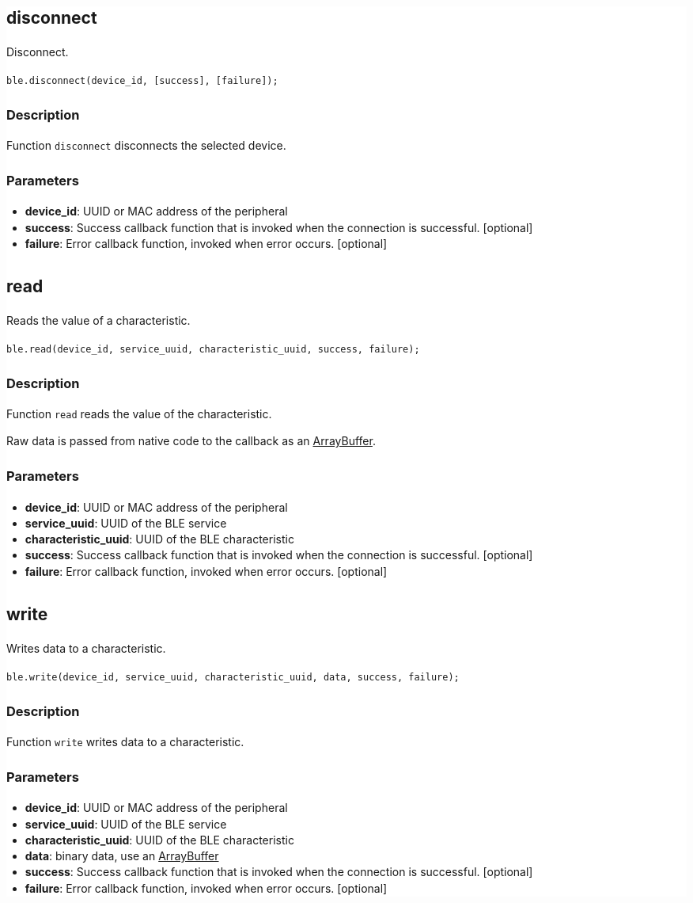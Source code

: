 ## disconnect

Disconnect.

    ble.disconnect(device_id, [success], [failure]);

### Description

Function `disconnect` disconnects the selected device.

### Parameters

- __device_id__: UUID or MAC address of the peripheral
- __success__: Success callback function that is invoked when the connection is successful. [optional]
- __failure__: Error callback function, invoked when error occurs. [optional]

## read

Reads the value of a characteristic.

    ble.read(device_id, service_uuid, characteristic_uuid, success, failure);

### Description

Function `read` reads the value of the characteristic.

Raw data is passed from native code to the callback as an [ArrayBuffer](#typed-arrays).

### Parameters

- __device_id__: UUID or MAC address of the peripheral
- __service_uuid__: UUID of the BLE service
- __characteristic_uuid__: UUID of the BLE characteristic
- __success__: Success callback function that is invoked when the connection is successful. [optional]
- __failure__: Error callback function, invoked when error occurs. [optional]

## write

Writes data to a characteristic.

    ble.write(device_id, service_uuid, characteristic_uuid, data, success, failure);

### Description

Function `write` writes data to a characteristic.

### Parameters
- __device_id__: UUID or MAC address of the peripheral
- __service_uuid__: UUID of the BLE service
- __characteristic_uuid__: UUID of the BLE characteristic
- __data__: binary data, use an [ArrayBuffer](#typed-arrays)
- __success__: Success callback function that is invoked when the connection is successful. [optional]
- __failure__: Error callback function, invoked when error occurs. [optional]
